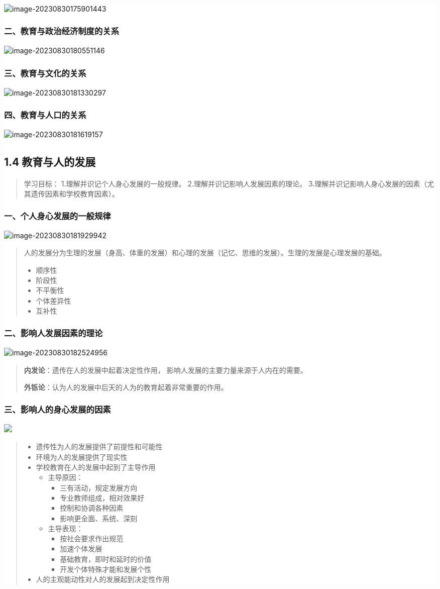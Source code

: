 ![image-20230830175901443](https://mlbzdx.oss-cn-chengdu.aliyuncs.com/image-20230830175901443.png)

### 二、教育与政治经济制度的关系

![image-20230830180551146](https://mlbzdx.oss-cn-chengdu.aliyuncs.com/image-20230830180551146.png)

 

### 三、教育与文化的关系

![image-20230830181330297](https://mlbzdx.oss-cn-chengdu.aliyuncs.com/image-20230830181330297.png)

### 四、教育与人口的关系

![image-20230830181619157](https://mlbzdx.oss-cn-chengdu.aliyuncs.com/image-20230830181619157-16933905847661.png)

## 1.4 教育与人的发展

> 学习目标：
> 1.理解并识记个人身心发展的一般规律。
> 2.理解并识记影响人发展因素的理论。
> 3.理解并识记影响人身心发展的因素（尤其遗传因素和学校教育因素）。

### 一、个人身心发展的一般规律

![image-20230830181929942](https://mlbzdx.oss-cn-chengdu.aliyuncs.com/image-20230830181929942.png)

>    人的发展分为生理的发展（身高、体重的发展）和心理的发展（记忆、思维的发展）。生理的发展是心理发展的基础。
>
> * 顺序性
> * 阶段性
> * 不平衡性
> * 个体差异性
> * 互补性

### 二、影响人发展因素的理论

![image-20230830182524956](https://mlbzdx.oss-cn-chengdu.aliyuncs.com/image-20230830182524956.png)

> **内发论**：遗传在人的发展中起着决定性作用， 影响人发展的主要力量来源于人内在的需要。
>
> **外铄论**：认为人的发展中后天的人为的教育起着非常重要的作用。

### 三、影响人的身心发展的因素

![](https://mlbzdx.oss-cn-chengdu.aliyuncs.com/image-20230830183729208.png)

> * 遗传性为人的发展提供了前提性和可能性
> * 环境为人的发展提供了现实性
> * 学校教育在人的发展中起到了主导作用
>   * 主导原因：
>     * 三有活动，规定发展方向
>     * 专业教师组成，相对效果好
>     * 控制和协调各种因素
>     * 影响更全面、系统、深刻
>   * 主导表现：
>     * 按社会要求作出规范
>     * 加速个体发展
>     * 基础教育，即时和延时的价值
>     * 开发个体特殊才能和发展个性
> * 人的主观能动性对人的发展起到决定性作用
